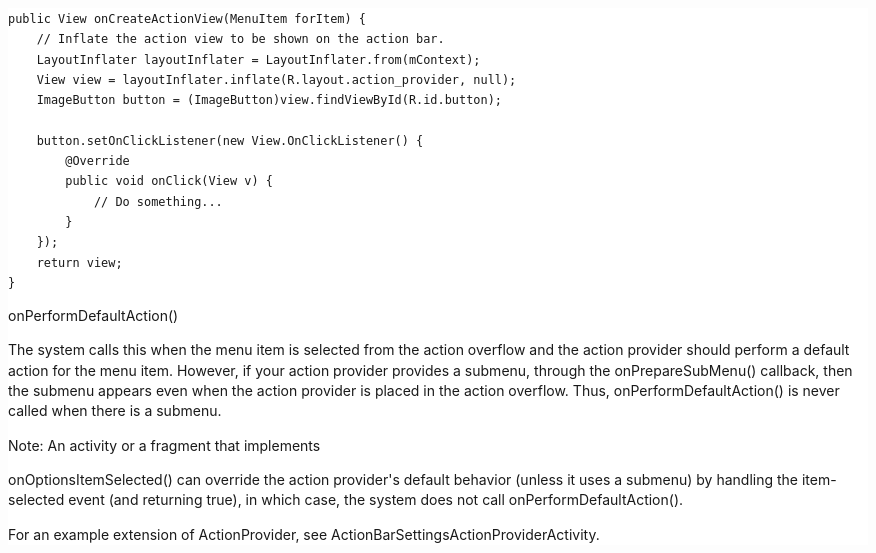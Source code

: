 	public View onCreateActionView(MenuItem forItem) {
    	// Inflate the action view to be shown on the action bar.
    	LayoutInflater layoutInflater = LayoutInflater.from(mContext);
    	View view = layoutInflater.inflate(R.layout.action_provider, null);
    	ImageButton button = (ImageButton)view.findViewById(R.id.button);
    	
    	button.setOnClickListener(new View.OnClickListener() {
        	@Override
        	public void onClick(View v) {
            	// Do something...
        	}
    	});
    	return view;
	}

onPerformDefaultAction()

The system calls this when the menu item is selected from the action overflow and the action provider should perform a default action for the menu item.
However, if your action provider provides a submenu, through the onPrepareSubMenu() callback, then the submenu appears even when the action provider is placed in the action overflow. Thus, onPerformDefaultAction() is never called when there is a submenu.

Note: An activity or a fragment that implements 

onOptionsItemSelected() can override the action provider's default behavior (unless it uses a submenu) by handling the item-selected event (and returning true), in which case, the system does not call onPerformDefaultAction().

For an example extension of ActionProvider, see ActionBarSettingsActionProviderActivity.
